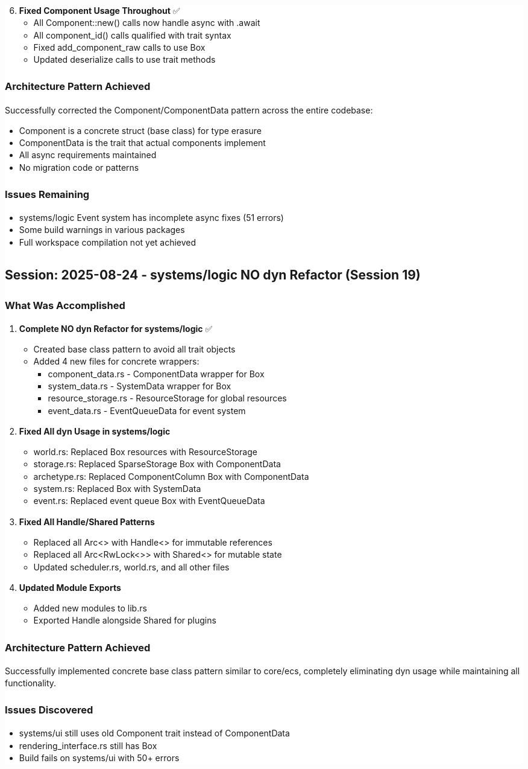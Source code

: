 6. **Fixed Component Usage Throughout** ✅
   - All Component::new() calls now handle async with .await
   - All component_id() calls qualified with trait syntax
   - Fixed add_component_raw calls to use Box<Component>
   - Updated deserialize calls to use trait methods

### Architecture Pattern Achieved
Successfully corrected the Component/ComponentData pattern across the entire codebase:
- Component is a concrete struct (base class) for type erasure
- ComponentData is the trait that actual components implement
- All async requirements maintained
- No migration code or patterns

### Issues Remaining
- systems/logic Event system has incomplete async fixes (51 errors)
- Some build warnings in various packages
- Full workspace compilation not yet achieved

## Session: 2025-08-24 - systems/logic NO dyn Refactor (Session 19)

### What Was Accomplished
1. **Complete NO dyn Refactor for systems/logic** ✅
   - Created base class pattern to avoid all trait objects
   - Added 4 new files for concrete wrappers:
     - component_data.rs - ComponentData wrapper for Box<dyn Any>
     - system_data.rs - SystemData wrapper for Box<dyn System>
     - resource_storage.rs - ResourceStorage for global resources
     - event_data.rs - EventQueueData for event system
   
2. **Fixed All dyn Usage in systems/logic**
   - world.rs: Replaced Box<dyn Any> resources with ResourceStorage
   - storage.rs: Replaced SparseStorage Box<dyn Any> with ComponentData
   - archetype.rs: Replaced ComponentColumn Box<dyn Any> with ComponentData
   - system.rs: Replaced Box<dyn System> with SystemData
   - event.rs: Replaced event queue Box<dyn Any> with EventQueueData
   
3. **Fixed All Handle/Shared Patterns**
   - Replaced all Arc<> with Handle<> for immutable references
   - Replaced all Arc<RwLock<>> with Shared<> for mutable state
   - Updated scheduler.rs, world.rs, and all other files
   
4. **Updated Module Exports**
   - Added new modules to lib.rs
   - Exported Handle alongside Shared for plugins

### Architecture Pattern Achieved
Successfully implemented concrete base class pattern similar to core/ecs, completely eliminating dyn usage while maintaining all functionality.

### Issues Discovered
- systems/ui still uses old Component trait instead of ComponentData
- rendering_interface.rs still has Box<dyn Renderer>
- Build fails on systems/ui with 50+ errors

